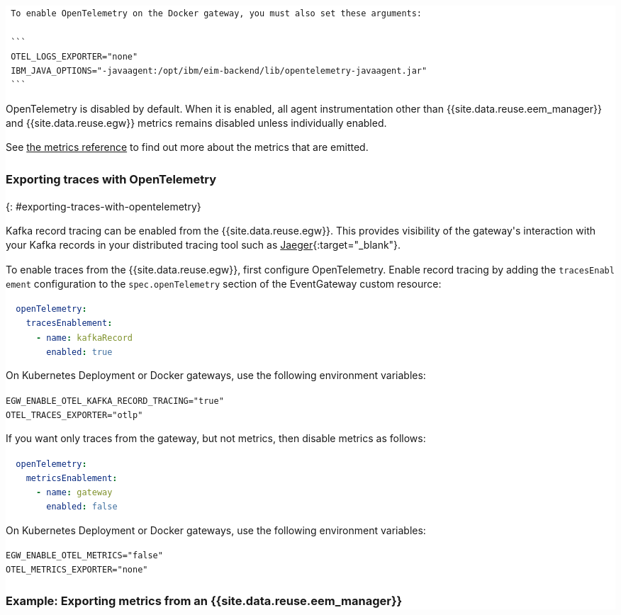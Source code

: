      To enable OpenTelemetry on the Docker gateway, you must also set these arguments:

     ```
     OTEL_LOGS_EXPORTER="none"
     IBM_JAVA_OPTIONS="-javaagent:/opt/ibm/eim-backend/lib/opentelemetry-javaagent.jar"
     ```



OpenTelemetry is disabled by default. When it is enabled, all agent instrumentation other than {{site.data.reuse.eem_manager}} and {{site.data.reuse.egw}} metrics remains disabled unless individually enabled.

See [the metrics reference](../../reference/metrics-reference) to find out more about the metrics that are emitted.

### Exporting traces with OpenTelemetry 
{: #exporting-traces-with-opentelemetry}

Kafka record tracing can be enabled from the {{site.data.reuse.egw}}. This provides visibility of the gateway's interaction with your Kafka records in your distributed tracing tool such as [Jaeger](https://www.jaegertracing.io/){:target="_blank"}.

To enable traces from the {{site.data.reuse.egw}}, first configure OpenTelemetry. Enable record tracing by adding the `tracesEnablement` configuration to the `spec.openTelemetry` section of the EventGateway custom resource:

```yaml
  openTelemetry:
    tracesEnablement:
      - name: kafkaRecord
        enabled: true
```

On Kubernetes Deployment or Docker gateways, use the following environment variables:

```
EGW_ENABLE_OTEL_KAFKA_RECORD_TRACING="true"
OTEL_TRACES_EXPORTER="otlp"
```

If you want only traces from the gateway, but not metrics, then disable metrics as follows:

```yaml
  openTelemetry:
    metricsEnablement:
      - name: gateway
        enabled: false
```

On Kubernetes Deployment or Docker gateways, use the following environment variables:

```
EGW_ENABLE_OTEL_METRICS="false"
OTEL_METRICS_EXPORTER="none"
```

### Example: Exporting metrics from an {{site.data.reuse.eem_manager}}
